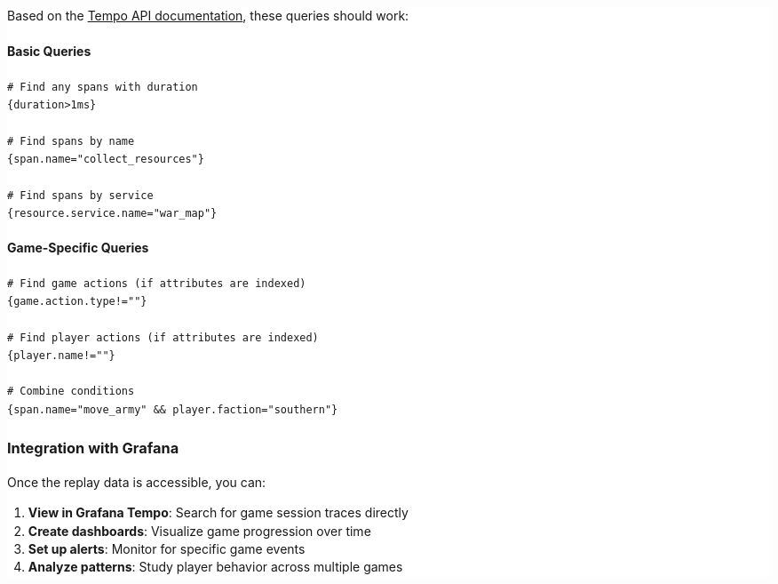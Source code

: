 Based on the [Tempo API documentation](https://grafana.com/docs/tempo/latest/api_docs/), these queries should work:

#### Basic Queries
```traceql
# Find any spans with duration
{duration>1ms}

# Find spans by name
{span.name="collect_resources"}

# Find spans by service
{resource.service.name="war_map"}
```

#### Game-Specific Queries
```traceql
# Find game actions (if attributes are indexed)
{game.action.type!=""}

# Find player actions (if attributes are indexed)  
{player.name!=""}

# Combine conditions
{span.name="move_army" && player.faction="southern"}
```

### Integration with Grafana

Once the replay data is accessible, you can:

1. **View in Grafana Tempo**: Search for game session traces directly
2. **Create dashboards**: Visualize game progression over time
3. **Set up alerts**: Monitor for specific game events
4. **Analyze patterns**: Study player behavior across multiple games 